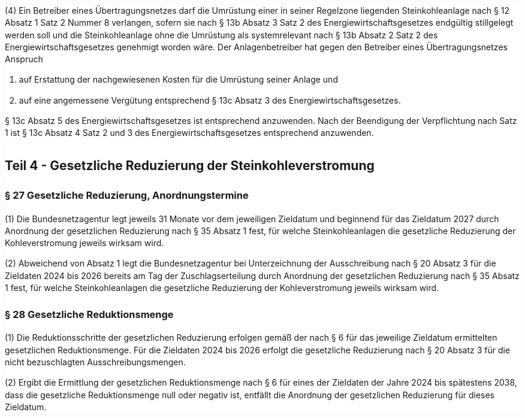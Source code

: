 (4) Ein Betreiber eines Übertragungsnetzes darf die Umrüstung einer in
seiner Regelzone liegenden Steinkohleanlage nach § 12 Absatz 1 Satz 2
Nummer 8 verlangen, sofern sie nach § 13b Absatz 3 Satz 2 des
Energiewirtschaftsgesetzes endgültig stillgelegt werden soll und die
Steinkohleanlage ohne die Umrüstung als systemrelevant nach § 13b
Absatz 2 Satz 2 des Energiewirtschaftsgesetzes genehmigt worden wäre.
Der Anlagenbetreiber hat gegen den Betreiber eines Übertragungsnetzes
Anspruch

1.  auf Erstattung der nachgewiesenen Kosten für die Umrüstung seiner
    Anlage und


2.  auf eine angemessene Vergütung entsprechend § 13c Absatz 3 des
    Energiewirtschaftsgesetzes.



§ 13c Absatz 5 des Energiewirtschaftsgesetzes ist entsprechend
anzuwenden. Nach der Beendigung der Verpflichtung nach Satz 1 ist §
13c Absatz 4 Satz 2 und 3 des Energiewirtschaftsgesetzes entsprechend
anzuwenden.


## Teil 4 - Gesetzliche Reduzierung der Steinkohleverstromung


### § 27 Gesetzliche Reduzierung, Anordnungstermine

(1) Die Bundesnetzagentur legt jeweils 31 Monate vor dem jeweiligen
Zieldatum und beginnend für das Zieldatum 2027 durch Anordnung der
gesetzlichen Reduzierung nach § 35 Absatz 1 fest, für welche
Steinkohleanlagen die gesetzliche Reduzierung der Kohleverstromung
jeweils wirksam wird.

(2) Abweichend von Absatz 1 legt die Bundesnetzagentur bei
Unterzeichnung der Ausschreibung nach § 20 Absatz 3 für die Zieldaten
2024 bis 2026 bereits am Tag der Zuschlagserteilung durch Anordnung
der gesetzlichen Reduzierung nach § 35 Absatz 1 fest, für welche
Steinkohleanlagen die gesetzliche Reduzierung der Kohleverstromung
jeweils wirksam wird.


### § 28 Gesetzliche Reduktionsmenge

(1) Die Reduktionsschritte der gesetzlichen Reduzierung erfolgen gemäß
der nach § 6 für das jeweilige Zieldatum ermittelten gesetzlichen
Reduktionsmenge. Für die Zieldaten 2024 bis 2026 erfolgt die
gesetzliche Reduzierung nach § 20 Absatz 3 für die nicht bezuschlagten
Ausschreibungsmengen.

(2) Ergibt die Ermittlung der gesetzlichen Reduktionsmenge nach § 6
für eines der Zieldaten der Jahre 2024 bis spätestens 2038, dass die
gesetzliche Reduktionsmenge null oder negativ ist, entfällt die
Anordnung der gesetzlichen Reduzierung für dieses Zieldatum.
